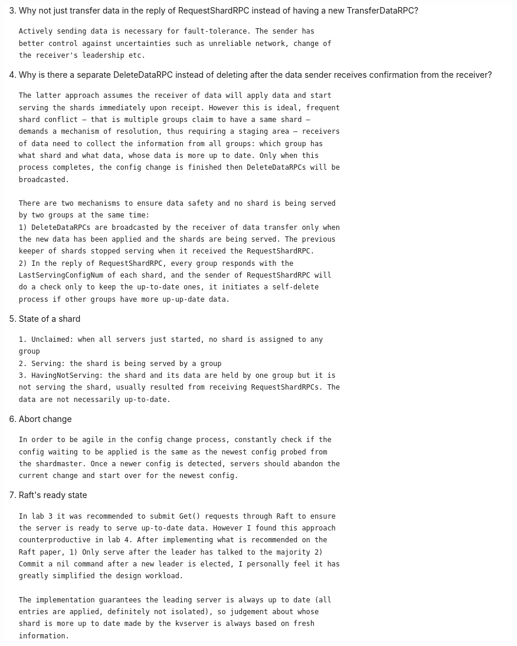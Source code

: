 3.  Why not just transfer data in the reply of RequestShardRPC instead of having a new TransferDataRPC?

        Actively sending data is necessary for fault-tolerance. The sender has
        better control against uncertainties such as unreliable network, change of
        the receiver's leadership etc.

4.  Why is there a separate DeleteDataRPC instead of deleting after the data sender receives confirmation from the receiver?

        The latter approach assumes the receiver of data will apply data and start
        serving the shards immediately upon receipt. However this is ideal, frequent
        shard conflict — that is multiple groups claim to have a same shard —
        demands a mechanism of resolution, thus requiring a staging area — receivers
        of data need to collect the information from all groups: which group has
        what shard and what data, whose data is more up to date. Only when this
        process completes, the config change is finished then DeleteDataRPCs will be
        broadcasted.

        There are two mechanisms to ensure data safety and no shard is being served
        by two groups at the same time:
        1) DeleteDataRPCs are broadcasted by the receiver of data transfer only when
        the new data has been applied and the shards are being served. The previous
        keeper of shards stopped serving when it received the RequestShardRPC.
        2) In the reply of RequestShardRPC, every group responds with the
        LastServingConfigNum of each shard, and the sender of RequestShardRPC will
        do a check only to keep the up-to-date ones, it initiates a self-delete
        process if other groups have more up-up-date data.

5.  State of a shard

        1. Unclaimed: when all servers just started, no shard is assigned to any
        group
        2. Serving: the shard is being served by a group
        3. HavingNotServing: the shard and its data are held by one group but it is
        not serving the shard, usually resulted from receiving RequestShardRPCs. The
        data are not necessarily up-to-date.

6.  Abort change

        In order to be agile in the config change process, constantly check if the
        config waiting to be applied is the same as the newest config probed from
        the shardmaster. Once a newer config is detected, servers should abandon the
        current change and start over for the newest config.

7.  Raft's ready state

        In lab 3 it was recommended to submit Get() requests through Raft to ensure
        the server is ready to serve up-to-date data. However I found this approach
        counterproductive in lab 4. After implementing what is recommended on the
        Raft paper, 1) Only serve after the leader has talked to the majority 2)
        Commit a nil command after a new leader is elected, I personally feel it has
        greatly simplified the design workload.

        The implementation guarantees the leading server is always up to date (all
        entries are applied, definitely not isolated), so judgement about whose
        shard is more up to date made by the kvserver is always based on fresh
        information.
